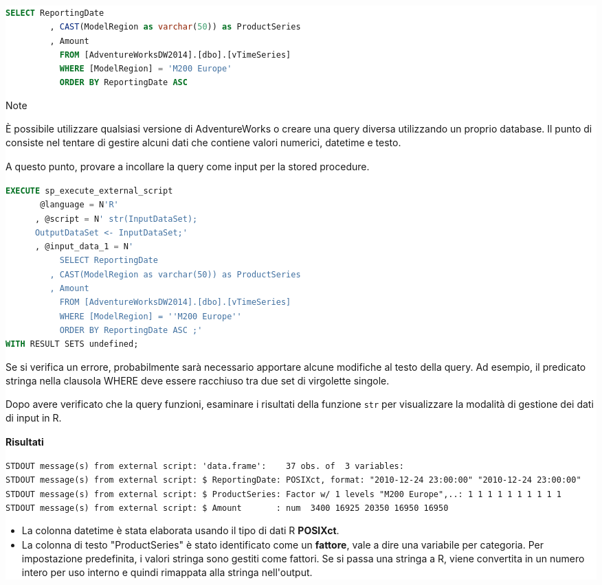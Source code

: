 ```sql
SELECT ReportingDate
         , CAST(ModelRegion as varchar(50)) as ProductSeries
         , Amount
           FROM [AdventureWorksDW2014].[dbo].[vTimeSeries]
           WHERE [ModelRegion] = 'M200 Europe'
           ORDER BY ReportingDate ASC
```

> [!NOTE]
> 
> È possibile utilizzare qualsiasi versione di AdventureWorks o creare una query diversa utilizzando un proprio database. Il punto di consiste nel tentare di gestire alcuni dati che contiene valori numerici, datetime e testo.

A questo punto, provare a incollare la query come input per la stored procedure.

```sql
EXECUTE sp_execute_external_script
       @language = N'R'
      , @script = N' str(InputDataSet);
      OutputDataSet <- InputDataSet;'
      , @input_data_1 = N'
           SELECT ReportingDate
         , CAST(ModelRegion as varchar(50)) as ProductSeries
         , Amount
           FROM [AdventureWorksDW2014].[dbo].[vTimeSeries]
           WHERE [ModelRegion] = ''M200 Europe''
           ORDER BY ReportingDate ASC ;'
WITH RESULT SETS undefined;
```

Se si verifica un errore, probabilmente sarà necessario apportare alcune modifiche al testo della query. Ad esempio, il predicato stringa nella clausola WHERE deve essere racchiuso tra due set di virgolette singole.

Dopo avere verificato che la query funzioni, esaminare i risultati della funzione `str` per visualizzare la modalità di gestione dei dati di input in R.

**Risultati**

```
STDOUT message(s) from external script: 'data.frame':    37 obs. of  3 variables:
STDOUT message(s) from external script: $ ReportingDate: POSIXct, format: "2010-12-24 23:00:00" "2010-12-24 23:00:00"
STDOUT message(s) from external script: $ ProductSeries: Factor w/ 1 levels "M200 Europe",..: 1 1 1 1 1 1 1 1 1 1
STDOUT message(s) from external script: $ Amount       : num  3400 16925 20350 16950 16950
```

+ La colonna datetime è stata elaborata usando il tipo di dati R **POSIXct**.
+ La colonna di testo "ProductSeries" è stato identificato come un **fattore**, vale a dire una variabile per categoria. Per impostazione predefinita, i valori stringa sono gestiti come fattori. Se si passa una stringa a R, viene convertita in un numero intero per uso interno e quindi rimappata alla stringa nell'output.
